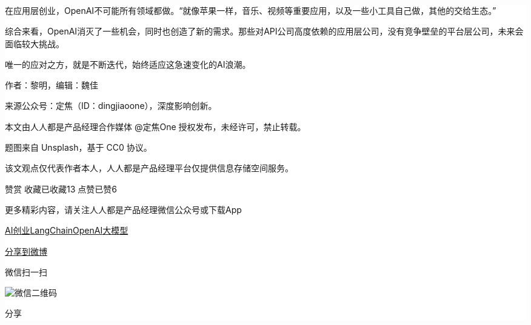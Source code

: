 在应用层创业，OpenAI不可能所有领域都做。“就像苹果一样，音乐、视频等重要应用，以及一些小工具自己做，其他的交给生态。”

综合来看，OpenAI消灭了一些机会，同时也创造了新的需求。那些对API公司高度依赖的应用层公司，没有竞争壁垒的平台层公司，未来会面临较大挑战。

唯一的应对之方，就是不断迭代，始终适应这急速变化的AI浪潮。

作者：黎明，编辑：魏佳

来源公众号：定焦（ID：dingjiaoone），深度影响创新。

本文由人人都是产品经理合作媒体 @定焦One 授权发布，未经许可，禁止转载。

题图来自 Unsplash，基于 CC0 协议。

该文观点仅代表作者本人，人人都是产品经理平台仅提供信息存储空间服务。

赞赏 收藏已收藏13 点赞已赞6

更多精彩内容，请关注人人都是产品经理微信公众号或下载App

[AI创业](https://www.woshipm.com/tag/ai%e5%88%9b%e4%b8%9a)[LangChain](https://www.woshipm.com/tag/langchain)[OpenAI](https://www.woshipm.com/tag/openai)[大模型](https://www.woshipm.com/tag/%e5%a4%a7%e6%a8%a1%e5%9e%8b)

[分享到微博](https://service.weibo.com/share/share.php?appkey=2775287854&title=OpenAI砸了谁的饭碗？&url=https://www.woshipm.com/chuangye/5945976.html&pic=https://image.woshipm.com/wp-files/2023/11/64kDj9WyNnMUGmzPQ1xp.jpg)

微信扫一扫

![微信二维码](https://api.pwmqr.com/qrcode/create/?url=https://www.woshipm.com/chuangye/5945976.html)

分享